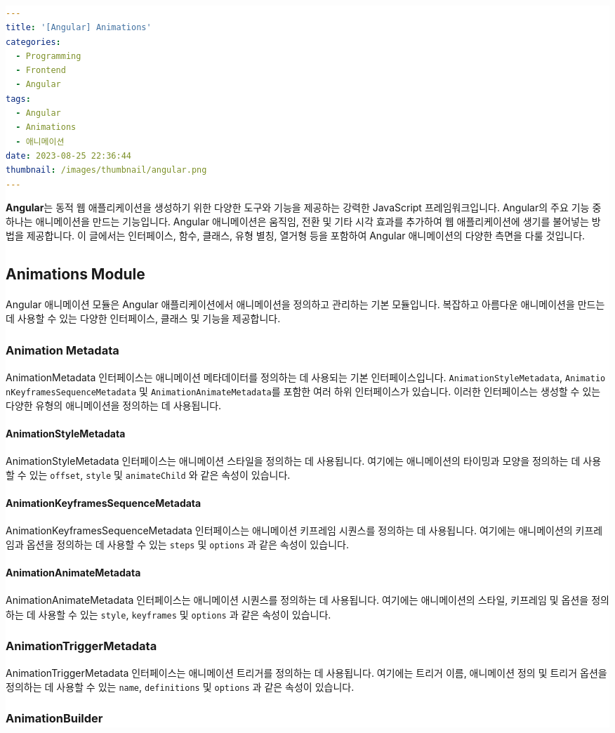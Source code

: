 ```yaml
---
title: '[Angular] Animations'
categories:
  - Programming
  - Frontend
  - Angular
tags:
  - Angular
  - Animations
  - 애니메이션
date: 2023-08-25 22:36:44
thumbnail: /images/thumbnail/angular.png
---
```


**Angular**는 동적 웹 애플리케이션을 생성하기 위한 다양한 도구와 기능을 제공하는 강력한 JavaScript 프레임워크입니다. Angular의 주요 기능 중 하나는 애니메이션을 만드는 기능입니다. Angular 애니메이션은 움직임, 전환 및 기타 시각 효과를 추가하여 웹 애플리케이션에 생기를 불어넣는 방법을 제공합니다. 이 글에서는 인터페이스, 함수, 클래스, 유형 별칭, 열거형 등을 포함하여 Angular 애니메이션의 다양한 측면을 다룰 것입니다.

## Animations Module

Angular 애니메이션 모듈은 Angular 애플리케이션에서 애니메이션을 정의하고 관리하는 기본 모듈입니다. 복잡하고 아름다운 애니메이션을 만드는 데 사용할 수 있는 다양한 인터페이스, 클래스 및 기능을 제공합니다.

### Animation Metadata

AnimationMetadata 인터페이스는 애니메이션 메타데이터를 정의하는 데 사용되는 기본 인터페이스입니다. `AnimationStyleMetadata`, `AnimationKeyframesSequenceMetadata` 및 `AnimationAnimateMetadata`를 포함한 여러 하위 인터페이스가 있습니다. 이러한 인터페이스는 생성할 수 있는 다양한 유형의 애니메이션을 정의하는 데 사용됩니다.

#### AnimationStyleMetadata

AnimationStyleMetadata 인터페이스는 애니메이션 스타일을 정의하는 데 사용됩니다. 여기에는 애니메이션의 타이밍과 모양을 정의하는 데 사용할 수 있는 `offset`, `style` 및 `animateChild` 와 같은 속성이 있습니다.

#### AnimationKeyframesSequenceMetadata

AnimationKeyframesSequenceMetadata 인터페이스는 애니메이션 키프레임 시퀀스를 정의하는 데 사용됩니다. 여기에는 애니메이션의 키프레임과 옵션을 정의하는 데 사용할 수 있는 `steps` 및 `options` 과 같은 속성이 있습니다.

#### AnimationAnimateMetadata

AnimationAnimateMetadata 인터페이스는 애니메이션 시퀀스를 정의하는 데 사용됩니다. 여기에는 애니메이션의 스타일, 키프레임 및 옵션을 정의하는 데 사용할 수 있는 `style`, `keyframes` 및 `options` 과 같은 속성이 있습니다.

### AnimationTriggerMetadata

AnimationTriggerMetadata 인터페이스는 애니메이션 트리거를 정의하는 데 사용됩니다. 여기에는 트리거 이름, 애니메이션 정의 및 트리거 옵션을 정의하는 데 사용할 수 있는 `name`, `definitions` 및 `options` 과 같은 속성이 있습니다.

### AnimationBuilder
